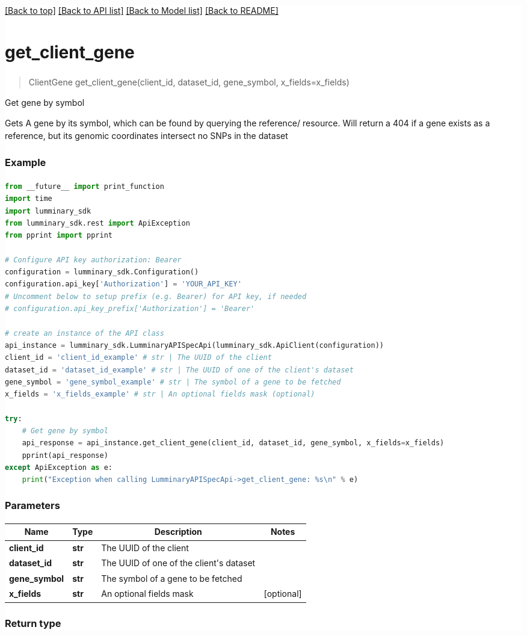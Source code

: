 [[Back to top]](#) [[Back to API list]](../README.md#documentation-for-api-endpoints) [[Back to Model list]](../README.md#documentation-for-models) [[Back to README]](../README.md)

# **get_client_gene**
> ClientGene get_client_gene(client_id, dataset_id, gene_symbol, x_fields=x_fields)

Get gene by symbol

Gets A gene by its symbol, which can be found by querying the reference/ resource.  Will return a 404 if a gene exists as a reference, but its genomic coordinates intersect no SNPs in the dataset

### Example
```python
from __future__ import print_function
import time
import lumminary_sdk
from lumminary_sdk.rest import ApiException
from pprint import pprint

# Configure API key authorization: Bearer
configuration = lumminary_sdk.Configuration()
configuration.api_key['Authorization'] = 'YOUR_API_KEY'
# Uncomment below to setup prefix (e.g. Bearer) for API key, if needed
# configuration.api_key_prefix['Authorization'] = 'Bearer'

# create an instance of the API class
api_instance = lumminary_sdk.LumminaryAPISpecApi(lumminary_sdk.ApiClient(configuration))
client_id = 'client_id_example' # str | The UUID of the client
dataset_id = 'dataset_id_example' # str | The UUID of one of the client's dataset
gene_symbol = 'gene_symbol_example' # str | The symbol of a gene to be fetched
x_fields = 'x_fields_example' # str | An optional fields mask (optional)

try:
    # Get gene by symbol
    api_response = api_instance.get_client_gene(client_id, dataset_id, gene_symbol, x_fields=x_fields)
    pprint(api_response)
except ApiException as e:
    print("Exception when calling LumminaryAPISpecApi->get_client_gene: %s\n" % e)
```

### Parameters

Name | Type | Description  | Notes
------------- | ------------- | ------------- | -------------
 **client_id** | **str**| The UUID of the client | 
 **dataset_id** | **str**| The UUID of one of the client&#39;s dataset | 
 **gene_symbol** | **str**| The symbol of a gene to be fetched | 
 **x_fields** | **str**| An optional fields mask | [optional] 

### Return type
